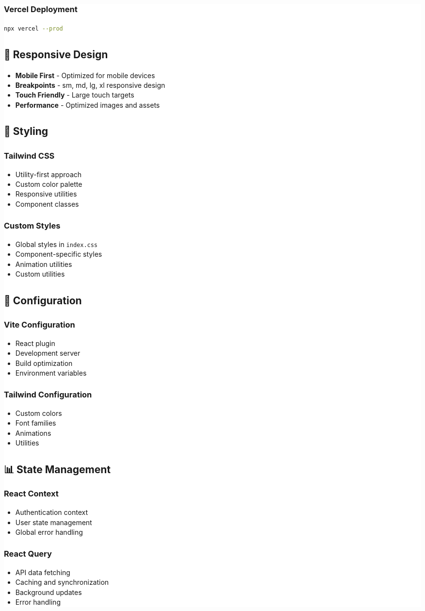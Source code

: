 ### Vercel Deployment
```bash
npx vercel --prod
```

## 📱 Responsive Design

- **Mobile First** - Optimized for mobile devices
- **Breakpoints** - sm, md, lg, xl responsive design
- **Touch Friendly** - Large touch targets
- **Performance** - Optimized images and assets

## 🎨 Styling

### Tailwind CSS
- Utility-first approach
- Custom color palette
- Responsive utilities
- Component classes

### Custom Styles
- Global styles in `index.css`
- Component-specific styles
- Animation utilities
- Custom utilities

## 🔧 Configuration

### Vite Configuration
- React plugin
- Development server
- Build optimization
- Environment variables

### Tailwind Configuration
- Custom colors
- Font families
- Animations
- Utilities

## 📊 State Management

### React Context
- Authentication context
- User state management
- Global error handling

### React Query
- API data fetching
- Caching and synchronization
- Background updates
- Error handling
